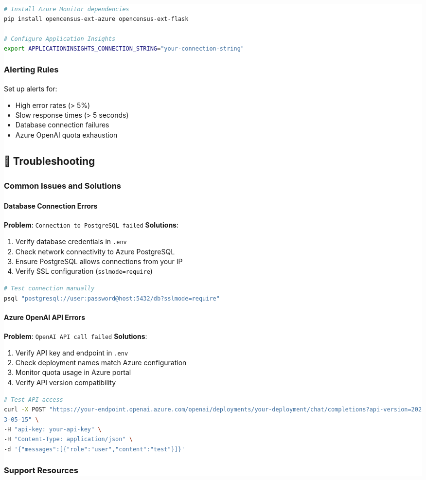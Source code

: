 ```bash
# Install Azure Monitor dependencies
pip install opencensus-ext-azure opencensus-ext-flask

# Configure Application Insights
export APPLICATIONINSIGHTS_CONNECTION_STRING="your-connection-string"
```

### Alerting Rules

Set up alerts for:
- High error rates (> 5%)
- Slow response times (> 5 seconds)
- Database connection failures
- Azure OpenAI quota exhaustion

## 🔧 Troubleshooting

### Common Issues and Solutions

#### Database Connection Errors

**Problem**: `Connection to PostgreSQL failed`
**Solutions**:
1. Verify database credentials in `.env`
2. Check network connectivity to Azure PostgreSQL
3. Ensure PostgreSQL allows connections from your IP
4. Verify SSL configuration (`sslmode=require`)

```bash
# Test connection manually
psql "postgresql://user:password@host:5432/db?sslmode=require"
```

#### Azure OpenAI API Errors

**Problem**: `OpenAI API call failed`
**Solutions**:
1. Verify API key and endpoint in `.env`
2. Check deployment names match Azure configuration
3. Monitor quota usage in Azure portal
4. Verify API version compatibility

```bash
# Test API access
curl -X POST "https://your-endpoint.openai.azure.com/openai/deployments/your-deployment/chat/completions?api-version=2023-05-15" \
-H "api-key: your-api-key" \
-H "Content-Type: application/json" \
-d '{"messages":[{"role":"user","content":"test"}]}'
````


### Support Resources
